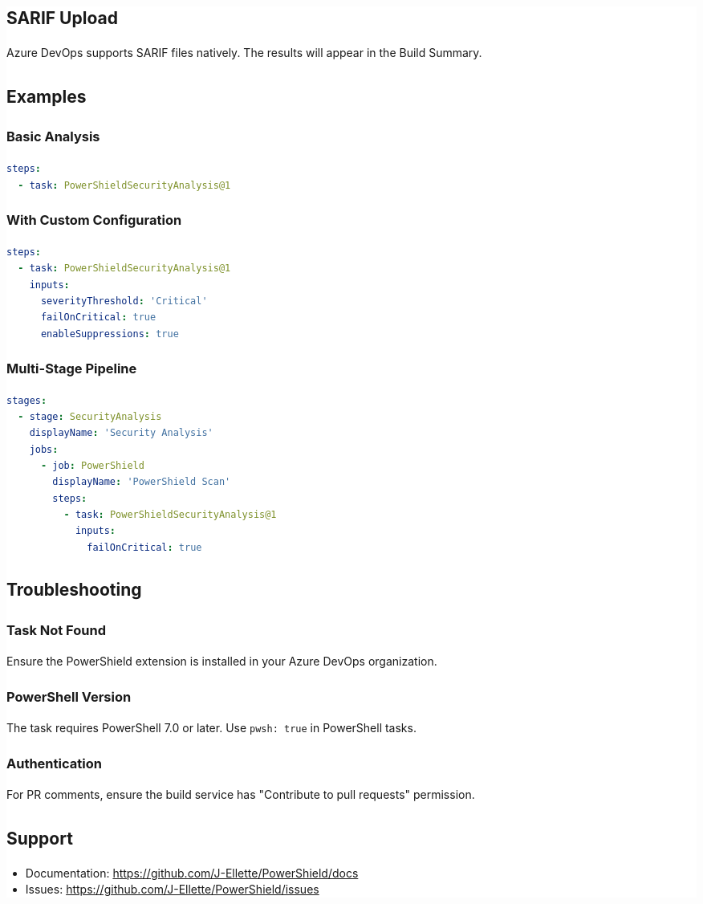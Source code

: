 ## SARIF Upload

Azure DevOps supports SARIF files natively. The results will appear in the Build Summary.

## Examples

### Basic Analysis

```yaml
steps:
  - task: PowerShieldSecurityAnalysis@1
```

### With Custom Configuration

```yaml
steps:
  - task: PowerShieldSecurityAnalysis@1
    inputs:
      severityThreshold: 'Critical'
      failOnCritical: true
      enableSuppressions: true
```

### Multi-Stage Pipeline

```yaml
stages:
  - stage: SecurityAnalysis
    displayName: 'Security Analysis'
    jobs:
      - job: PowerShield
        displayName: 'PowerShield Scan'
        steps:
          - task: PowerShieldSecurityAnalysis@1
            inputs:
              failOnCritical: true
```

## Troubleshooting

### Task Not Found
Ensure the PowerShield extension is installed in your Azure DevOps organization.

### PowerShell Version
The task requires PowerShell 7.0 or later. Use `pwsh: true` in PowerShell tasks.

### Authentication
For PR comments, ensure the build service has "Contribute to pull requests" permission.

## Support

- Documentation: https://github.com/J-Ellette/PowerShield/docs
- Issues: https://github.com/J-Ellette/PowerShield/issues
